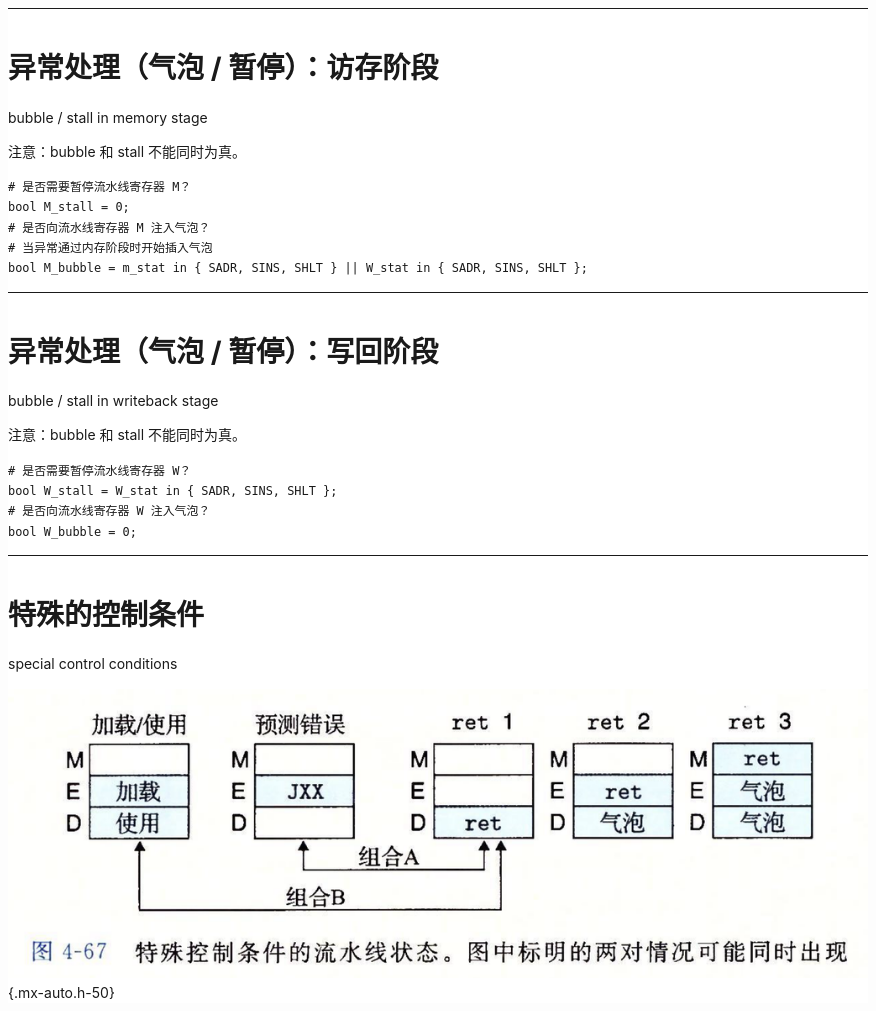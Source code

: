</div>
</div>

---

# 异常处理（气泡 / 暂停）：访存阶段

bubble / stall in memory stage

注意：bubble 和 stall 不能同时为真。


```hcl
# 是否需要暂停流水线寄存器 M？
bool M_stall = 0;
# 是否向流水线寄存器 M 注入气泡？
# 当异常通过内存阶段时开始插入气泡
bool M_bubble = m_stat in { SADR, SINS, SHLT } || W_stat in { SADR, SINS, SHLT };
```

---

# 异常处理（气泡 / 暂停）：写回阶段

bubble / stall in writeback stage

注意：bubble 和 stall 不能同时为真。

```hcl
# 是否需要暂停流水线寄存器 W？
bool W_stall = W_stat in { SADR, SINS, SHLT };
# 是否向流水线寄存器 W 注入气泡？
bool W_bubble = 0;
```

---

# 特殊的控制条件

special control conditions

![special_condition](./res/image/slides.assets/special_condition.png){.mx-auto.h-50}
